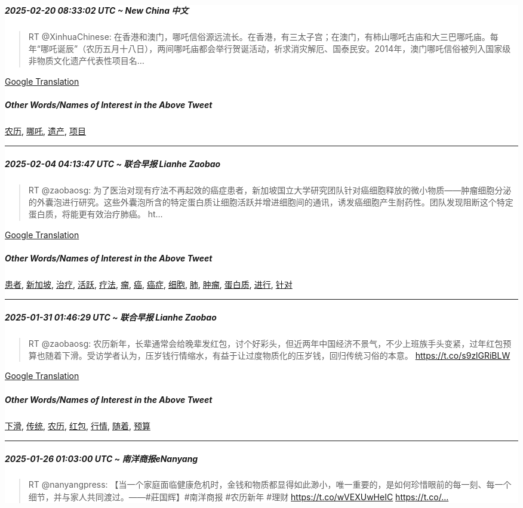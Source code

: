 ##### 2025-02-20 08:33:02 UTC ~ New China 中文
> RT @XinhuaChinese: 在香港和澳门，哪吒信俗源远流长。在香港，有三太子宫；在澳门，有柿山哪吒古庙和大三巴哪吒庙。每年“哪吒诞辰”（农历五月十八日），两间哪吒庙都会举行贺诞活动，祈求消灾解厄、国泰民安。2014年，澳门哪吒信俗被列入国家级非物质文化遗产代表性项目名…

[Google Translation](https://translate.google.com/?hi=en&tab=TT&sl=zh-CN&tl=en&op=translate&text=RT+%40XinhuaChinese%3A+%E5%9C%A8%E9%A6%99%E6%B8%AF%E5%92%8C%E6%BE%B3%E9%97%A8%EF%BC%8C%E5%93%AA%E5%90%92%E4%BF%A1%E4%BF%97%E6%BA%90%E8%BF%9C%E6%B5%81%E9%95%BF%E3%80%82%E5%9C%A8%E9%A6%99%E6%B8%AF%EF%BC%8C%E6%9C%89%E4%B8%89%E5%A4%AA%E5%AD%90%E5%AE%AB%EF%BC%9B%E5%9C%A8%E6%BE%B3%E9%97%A8%EF%BC%8C%E6%9C%89%E6%9F%BF%E5%B1%B1%E5%93%AA%E5%90%92%E5%8F%A4%E5%BA%99%E5%92%8C%E5%A4%A7%E4%B8%89%E5%B7%B4%E5%93%AA%E5%90%92%E5%BA%99%E3%80%82%E6%AF%8F%E5%B9%B4%E2%80%9C%E5%93%AA%E5%90%92%E8%AF%9E%E8%BE%B0%E2%80%9D%EF%BC%88%E5%86%9C%E5%8E%86%E4%BA%94%E6%9C%88%E5%8D%81%E5%85%AB%E6%97%A5%EF%BC%89%EF%BC%8C%E4%B8%A4%E9%97%B4%E5%93%AA%E5%90%92%E5%BA%99%E9%83%BD%E4%BC%9A%E4%B8%BE%E8%A1%8C%E8%B4%BA%E8%AF%9E%E6%B4%BB%E5%8A%A8%EF%BC%8C%E7%A5%88%E6%B1%82%E6%B6%88%E7%81%BE%E8%A7%A3%E5%8E%84%E3%80%81%E5%9B%BD%E6%B3%B0%E6%B0%91%E5%AE%89%E3%80%822014%E5%B9%B4%EF%BC%8C%E6%BE%B3%E9%97%A8%E5%93%AA%E5%90%92%E4%BF%A1%E4%BF%97%E8%A2%AB%E5%88%97%E5%85%A5%E5%9B%BD%E5%AE%B6%E7%BA%A7%E9%9D%9E%E7%89%A9%E8%B4%A8%E6%96%87%E5%8C%96%E9%81%97%E4%BA%A7%E4%BB%A3%E8%A1%A8%E6%80%A7%E9%A1%B9%E7%9B%AE%E5%90%8D%E2%80%A6)
##### Other Words/Names of Interest in the Above Tweet
[农历](农历.md), [哪吒](哪吒.md), [遗产](遗产.md), [项目](项目.md)
___
##### 2025-02-04 04:13:47 UTC ~ 联合早报 Lianhe Zaobao
> RT @zaobaosg: 为了医治对现有疗法不再起效的癌症患者，新加坡国立大学研究团队针对癌细胞释放的微小物质——肿瘤细胞分泌的外囊泡进行研究。这些外囊泡所含的特定蛋白质让细胞活跃并增进细胞间的通讯，诱发癌细胞产生耐药性。团队发现阻断这个特定蛋白质，将能更有效治疗肺癌。 ht…

[Google Translation](https://translate.google.com/?hi=en&tab=TT&sl=zh-CN&tl=en&op=translate&text=RT+%40zaobaosg%3A+%E4%B8%BA%E4%BA%86%E5%8C%BB%E6%B2%BB%E5%AF%B9%E7%8E%B0%E6%9C%89%E7%96%97%E6%B3%95%E4%B8%8D%E5%86%8D%E8%B5%B7%E6%95%88%E7%9A%84%E7%99%8C%E7%97%87%E6%82%A3%E8%80%85%EF%BC%8C%E6%96%B0%E5%8A%A0%E5%9D%A1%E5%9B%BD%E7%AB%8B%E5%A4%A7%E5%AD%A6%E7%A0%94%E7%A9%B6%E5%9B%A2%E9%98%9F%E9%92%88%E5%AF%B9%E7%99%8C%E7%BB%86%E8%83%9E%E9%87%8A%E6%94%BE%E7%9A%84%E5%BE%AE%E5%B0%8F%E7%89%A9%E8%B4%A8%E2%80%94%E2%80%94%E8%82%BF%E7%98%A4%E7%BB%86%E8%83%9E%E5%88%86%E6%B3%8C%E7%9A%84%E5%A4%96%E5%9B%8A%E6%B3%A1%E8%BF%9B%E8%A1%8C%E7%A0%94%E7%A9%B6%E3%80%82%E8%BF%99%E4%BA%9B%E5%A4%96%E5%9B%8A%E6%B3%A1%E6%89%80%E5%90%AB%E7%9A%84%E7%89%B9%E5%AE%9A%E8%9B%8B%E7%99%BD%E8%B4%A8%E8%AE%A9%E7%BB%86%E8%83%9E%E6%B4%BB%E8%B7%83%E5%B9%B6%E5%A2%9E%E8%BF%9B%E7%BB%86%E8%83%9E%E9%97%B4%E7%9A%84%E9%80%9A%E8%AE%AF%EF%BC%8C%E8%AF%B1%E5%8F%91%E7%99%8C%E7%BB%86%E8%83%9E%E4%BA%A7%E7%94%9F%E8%80%90%E8%8D%AF%E6%80%A7%E3%80%82%E5%9B%A2%E9%98%9F%E5%8F%91%E7%8E%B0%E9%98%BB%E6%96%AD%E8%BF%99%E4%B8%AA%E7%89%B9%E5%AE%9A%E8%9B%8B%E7%99%BD%E8%B4%A8%EF%BC%8C%E5%B0%86%E8%83%BD%E6%9B%B4%E6%9C%89%E6%95%88%E6%B2%BB%E7%96%97%E8%82%BA%E7%99%8C%E3%80%82+ht%E2%80%A6)
##### Other Words/Names of Interest in the Above Tweet
[患者](患者.md), [新加坡](新加坡.md), [治疗](治疗.md), [活跃](活跃.md), [疗法](疗法.md), [瘤](瘤.md), [癌](癌.md), [癌症](癌症.md), [细胞](细胞.md), [肺](肺.md), [肿瘤](肿瘤.md), [蛋白质](蛋白质.md), [进行](进行.md), [针对](针对.md)
___
##### 2025-01-31 01:46:29 UTC ~ 联合早报 Lianhe Zaobao
> RT @zaobaosg: 农历新年，长辈通常会给晚辈发红包，讨个好彩头，但近两年中国经济不景气，不少上班族手头变紧，过年红包预算也随着下滑。受访学者认为，压岁钱行情缩水，有益于让过度物质化的压岁钱，回归传统习俗的本意。 https://t.co/s9zlGRiBLW

[Google Translation](https://translate.google.com/?hi=en&tab=TT&sl=zh-CN&tl=en&op=translate&text=RT+%40zaobaosg%3A+%E5%86%9C%E5%8E%86%E6%96%B0%E5%B9%B4%EF%BC%8C%E9%95%BF%E8%BE%88%E9%80%9A%E5%B8%B8%E4%BC%9A%E7%BB%99%E6%99%9A%E8%BE%88%E5%8F%91%E7%BA%A2%E5%8C%85%EF%BC%8C%E8%AE%A8%E4%B8%AA%E5%A5%BD%E5%BD%A9%E5%A4%B4%EF%BC%8C%E4%BD%86%E8%BF%91%E4%B8%A4%E5%B9%B4%E4%B8%AD%E5%9B%BD%E7%BB%8F%E6%B5%8E%E4%B8%8D%E6%99%AF%E6%B0%94%EF%BC%8C%E4%B8%8D%E5%B0%91%E4%B8%8A%E7%8F%AD%E6%97%8F%E6%89%8B%E5%A4%B4%E5%8F%98%E7%B4%A7%EF%BC%8C%E8%BF%87%E5%B9%B4%E7%BA%A2%E5%8C%85%E9%A2%84%E7%AE%97%E4%B9%9F%E9%9A%8F%E7%9D%80%E4%B8%8B%E6%BB%91%E3%80%82%E5%8F%97%E8%AE%BF%E5%AD%A6%E8%80%85%E8%AE%A4%E4%B8%BA%EF%BC%8C%E5%8E%8B%E5%B2%81%E9%92%B1%E8%A1%8C%E6%83%85%E7%BC%A9%E6%B0%B4%EF%BC%8C%E6%9C%89%E7%9B%8A%E4%BA%8E%E8%AE%A9%E8%BF%87%E5%BA%A6%E7%89%A9%E8%B4%A8%E5%8C%96%E7%9A%84%E5%8E%8B%E5%B2%81%E9%92%B1%EF%BC%8C%E5%9B%9E%E5%BD%92%E4%BC%A0%E7%BB%9F%E4%B9%A0%E4%BF%97%E7%9A%84%E6%9C%AC%E6%84%8F%E3%80%82+https%3A%2F%2Ft.co%2Fs9zlGRiBLW)
##### Other Words/Names of Interest in the Above Tweet
[下滑](下滑.md), [传统](传统.md), [农历](农历.md), [红包](红包.md), [行情](行情.md), [随着](随着.md), [预算](预算.md)
___
##### 2025-01-26 01:03:00 UTC ~ 南洋商报eNanyang
> RT @nanyangpress: 【当一个家庭面临健康危机时，金钱和物质都显得如此渺小，唯一重要的，是如何珍惜眼前的每一刻、每一个细节，并与家人共同渡过。——#莊国辉】#南洋商报 #农历新年 #理财 https://t.co/wVEXUwHeIC https://t.co/…
